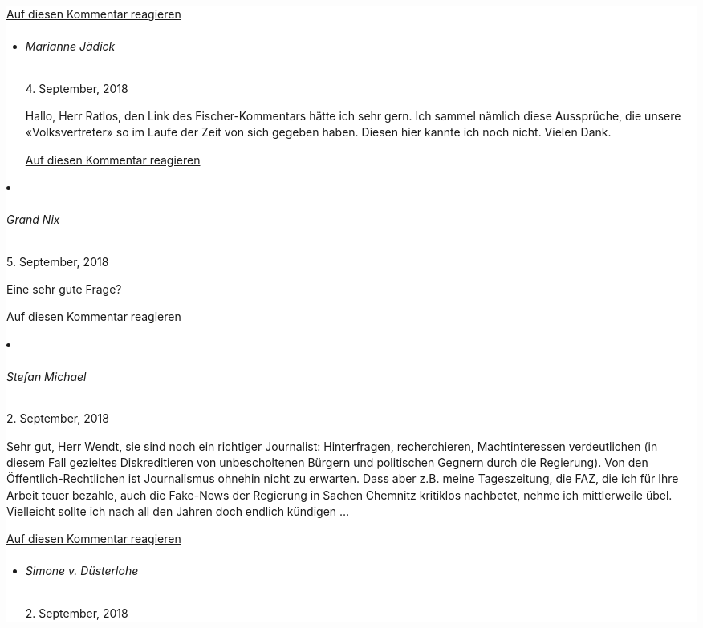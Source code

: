 <a rel="nofollow" class="comment-reply-link" href="#comment-4966" data-commentid="4966" data-postid="7388" data-belowelement="comment-4966" data-respondelement="respond" data-replyto="Antworte auf Rudi Ratlos" aria-label="Antworte auf Rudi Ratlos">Auf diesen Kommentar reagieren</a> 


<ul class="children">
<li class="comment even depth-3 clearfix" id="li-comment-5051">
<h6 class="author">Marianne Jädick</h6> <span class="date">4. September, 2018</span>



Hallo, Herr Ratlos, den Link des Fischer-Kommentars hätte ich sehr gern. Ich sammel nämlich diese Aussprüche, die unsere «Volksvertreter» so im Laufe der Zeit von sich gegeben haben. Diesen hier kannte ich noch nicht. Vielen Dank.

<a rel="nofollow" class="comment-reply-link" href="#comment-5051" data-commentid="5051" data-postid="7388" data-belowelement="comment-5051" data-respondelement="respond" data-replyto="Antworte auf Marianne Jädick" aria-label="Antworte auf Marianne Jädick">Auf diesen Kommentar reagieren</a> 


</li>
</ul>
</li>
<li class="comment odd alt depth-2 clearfix" id="li-comment-5144">
<h6 class="author">Grand Nix</h6> <span class="date">5. September, 2018</span>



Eine sehr gute Frage?

<a rel="nofollow" class="comment-reply-link" href="#comment-5144" data-commentid="5144" data-postid="7388" data-belowelement="comment-5144" data-respondelement="respond" data-replyto="Antworte auf Grand Nix" aria-label="Antworte auf Grand Nix">Auf diesen Kommentar reagieren</a> 


</li>
</ul>
</li>
<li class="comment even thread-odd thread-alt depth-1 clearfix" id="li-comment-4931">
<h6 class="author">Stefan Michael</h6> <span class="date">2. September, 2018</span>



Sehr gut, Herr Wendt, sie sind noch ein richtiger Journalist: Hinterfragen, recherchieren, Machtinteressen verdeutlichen (in diesem Fall gezieltes Diskreditieren von unbescholtenen Bürgern und politischen Gegnern durch die Regierung). Von den Öffentlich-Rechtlichen ist Journalismus ohnehin nicht zu erwarten. Dass aber z.B. meine Tageszeitung, die FAZ, die ich für Ihre Arbeit teuer bezahle, auch die Fake-News der Regierung in Sachen Chemnitz kritiklos nachbetet, nehme ich mittlerweile übel. Vielleicht sollte ich nach all den Jahren doch endlich kündigen &#8230;

<a rel="nofollow" class="comment-reply-link" href="#comment-4931" data-commentid="4931" data-postid="7388" data-belowelement="comment-4931" data-respondelement="respond" data-replyto="Antworte auf Stefan Michael" aria-label="Antworte auf Stefan Michael">Auf diesen Kommentar reagieren</a> 


<ul class="children">
<li class="comment odd alt depth-2 clearfix" id="li-comment-4942">
<h6 class="author">Simone v. Düsterlohe</h6> <span class="date">2. September, 2018</span>


